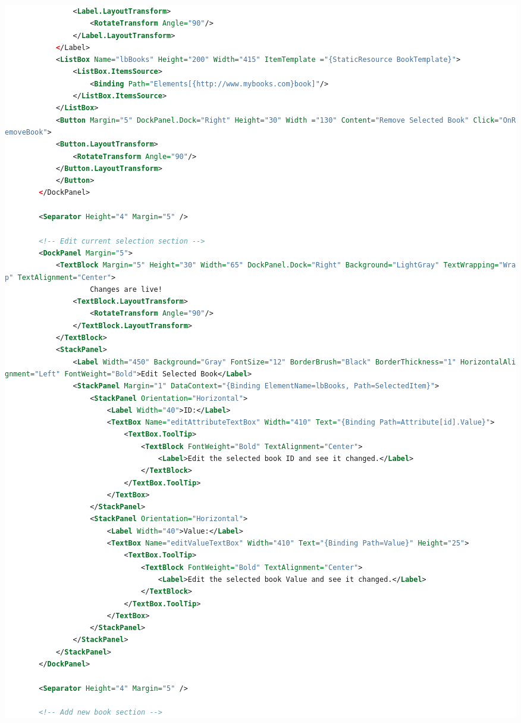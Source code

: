 ```xml
                <Label.LayoutTransform>
                    <RotateTransform Angle="90"/>
                </Label.LayoutTransform>
            </Label>
            <ListBox Name="lbBooks" Height="200" Width="415" ItemTemplate ="{StaticResource BookTemplate}">
                <ListBox.ItemsSource>
                    <Binding Path="Elements[{http://www.mybooks.com}book]"/>
                </ListBox.ItemsSource>
            </ListBox>
            <Button Margin="5" DockPanel.Dock="Right" Height="30" Width ="130" Content="Remove Selected Book" Click="OnRemoveBook">
            <Button.LayoutTransform>
                <RotateTransform Angle="90"/>
            </Button.LayoutTransform>
            </Button>
        </DockPanel>

        <Separator Height="4" Margin="5" />

        <!-- Edit current selection section -->
        <DockPanel Margin="5">
            <TextBlock Margin="5" Height="30" Width="65" DockPanel.Dock="Right" Background="LightGray" TextWrapping="Wrap" TextAlignment="Center">
                    Changes are live!
                <TextBlock.LayoutTransform>
                    <RotateTransform Angle="90"/>
                </TextBlock.LayoutTransform>
            </TextBlock>
            <StackPanel>
                <Label Width="450" Background="Gray" FontSize="12" BorderBrush="Black" BorderThickness="1" HorizontalAlignment="Left" FontWeight="Bold">Edit Selected Book</Label>
                <StackPanel Margin="1" DataContext="{Binding ElementName=lbBooks, Path=SelectedItem}">
                    <StackPanel Orientation="Horizontal">
                        <Label Width="40">ID:</Label>
                        <TextBox Name="editAttributeTextBox" Width="410" Text="{Binding Path=Attribute[id].Value}">
                            <TextBox.ToolTip>
                                <TextBlock FontWeight="Bold" TextAlignment="Center">
                                    <Label>Edit the selected book ID and see it changed.</Label>
                                </TextBlock>
                            </TextBox.ToolTip>
                        </TextBox>
                    </StackPanel>
                    <StackPanel Orientation="Horizontal">
                        <Label Width="40">Value:</Label>
                        <TextBox Name="editValueTextBox" Width="410" Text="{Binding Path=Value}" Height="25">
                            <TextBox.ToolTip>
                                <TextBlock FontWeight="Bold" TextAlignment="Center">
                                    <Label>Edit the selected book Value and see it changed.</Label>
                                </TextBlock>
                            </TextBox.ToolTip>
                        </TextBox>
                    </StackPanel>
                </StackPanel>
            </StackPanel>
        </DockPanel>

        <Separator Height="4" Margin="5" />

        <!-- Add new book section -->
```